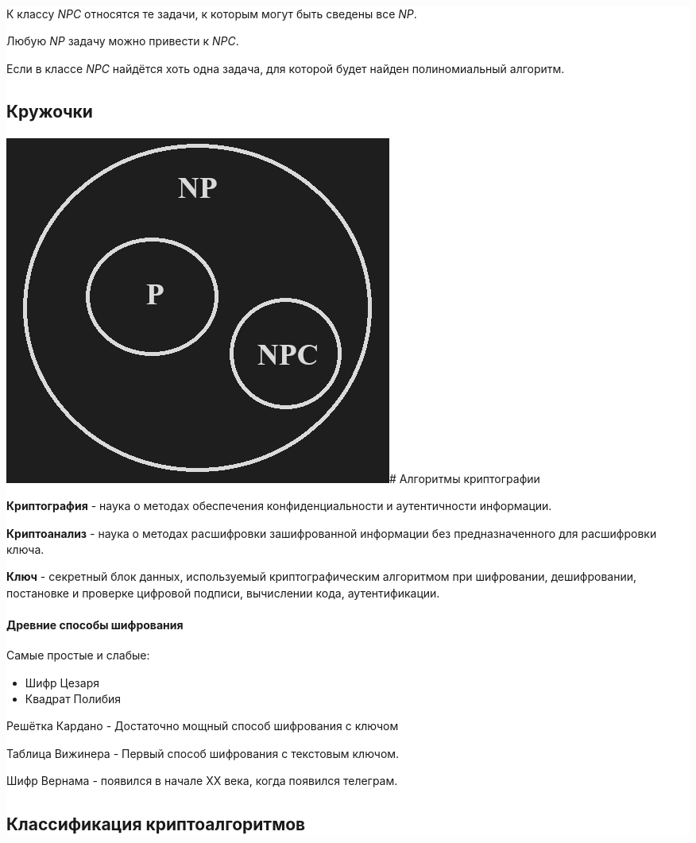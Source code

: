 К классу $NPC$ относятся те задачи, к которым могут быть сведены все $NP$.

Любую $NP$ задачу можно привести к $NPC$.

Если в классе $NPC$ найдётся хоть одна задача, для которой будет найден полиномиальный алгоритм.

## Кружочки

![Pasted image 20240416163930.png](../../Pasted%20image%2020240416163930.png#)# Алгоритмы криптографии

**Криптография** - наука о методах обеспечения конфиденциальности и аутентичности информации.

**Криптоанализ** - наука о методах расшифровки зашифрованной информации без предназначенного для расшифровки ключа.

**Ключ** - секретный блок данных, используемый криптографическим алгоритмом при шифровании, дешифровании, постановке и проверке цифровой подписи, вычислении кода, аутентификации.

#### Древние способы шифрования

Самые простые и слабые:

- Шифр Цезаря
- Квадрат Полибия

Решётка Кардано - Достаточно мощный способ шифрования с ключом

Таблица Вижинера - Первый способ шифрования с текстовым ключом.

Шифр Вернама - появился в начале XX века, когда появился телеграм.

## Классификация криптоалгоритмов
